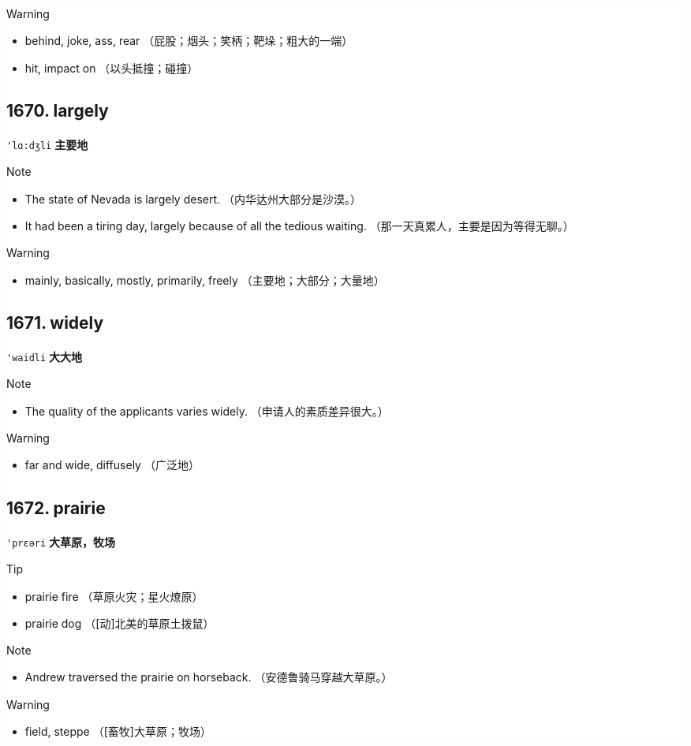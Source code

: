 > [!WARNING]
>
> - behind, joke, ass, rear （屁股；烟头；笑柄；靶垛；粗大的一端）
>
> - hit, impact on （以头抵撞；碰撞）
>

## 1670. largely

`'lɑ:dʒli`  **主要地**

> [!NOTE]
>
> - The state of Nevada is largely desert. （内华达州大部分是沙漠。）
>
> - It had been a tiring day, largely because of all the tedious waiting. （那一天真累人，主要是因为等得无聊。）
>

> [!WARNING]
>
> - mainly, basically, mostly, primarily, freely （主要地；大部分；大量地）
>

## 1671. widely

`'waidli`  **大大地**

> [!NOTE]
>
> - The quality of the applicants varies widely. （申请人的素质差异很大。）
>

> [!WARNING]
>
> - far and wide, diffusely （广泛地）
>

## 1672. prairie

`'prεəri`  **大草原，牧场**

> [!TIP]
>
> - prairie fire （草原火灾；星火燎原）
>
> - prairie dog （[动]北美的草原土拨鼠）
>

> [!NOTE]
>
> - Andrew traversed the prairie on horseback. （安德鲁骑马穿越大草原。）
>

> [!WARNING]
>
> - field, steppe （[畜牧]大草原；牧场）
>
